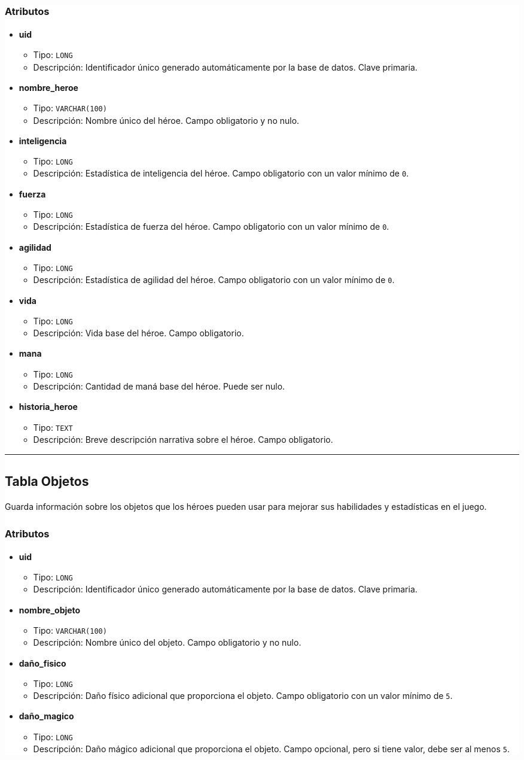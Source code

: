 ### **Atributos**
- **uid**
    - Tipo: `LONG`
    - Descripción: Identificador único generado automáticamente por la base de datos. Clave primaria.

- **nombre_heroe**
    - Tipo: `VARCHAR(100)`
    - Descripción: Nombre único del héroe. Campo obligatorio y no nulo.

- **inteligencia**
    - Tipo: `LONG`
    - Descripción: Estadística de inteligencia del héroe. Campo obligatorio con un valor mínimo de `0`.

- **fuerza**
    - Tipo: `LONG`
    - Descripción: Estadística de fuerza del héroe. Campo obligatorio con un valor mínimo de `0`.

- **agilidad**
    - Tipo: `LONG`
    - Descripción: Estadística de agilidad del héroe. Campo obligatorio con un valor mínimo de `0`.

- **vida**
    - Tipo: `LONG`
    - Descripción: Vida base del héroe. Campo obligatorio.

- **mana**
    - Tipo: `LONG`
    - Descripción: Cantidad de maná base del héroe. Puede ser nulo.

- **historia_heroe**
    - Tipo: `TEXT`
    - Descripción: Breve descripción narrativa sobre el héroe. Campo obligatorio.

---

## **Tabla Objetos**
Guarda información sobre los objetos que los héroes pueden usar para mejorar sus habilidades y estadísticas en el juego.

### **Atributos**
- **uid**
    - Tipo: `LONG`
    - Descripción: Identificador único generado automáticamente por la base de datos. Clave primaria.

- **nombre_objeto**
    - Tipo: `VARCHAR(100)`
    - Descripción: Nombre único del objeto. Campo obligatorio y no nulo.

- **daño_fisico**
    - Tipo: `LONG`
    - Descripción: Daño físico adicional que proporciona el objeto. Campo obligatorio con un valor mínimo de `5`.

- **daño_magico**
    - Tipo: `LONG`
    - Descripción: Daño mágico adicional que proporciona el objeto. Campo opcional, pero si tiene valor, debe ser al menos `5`.
